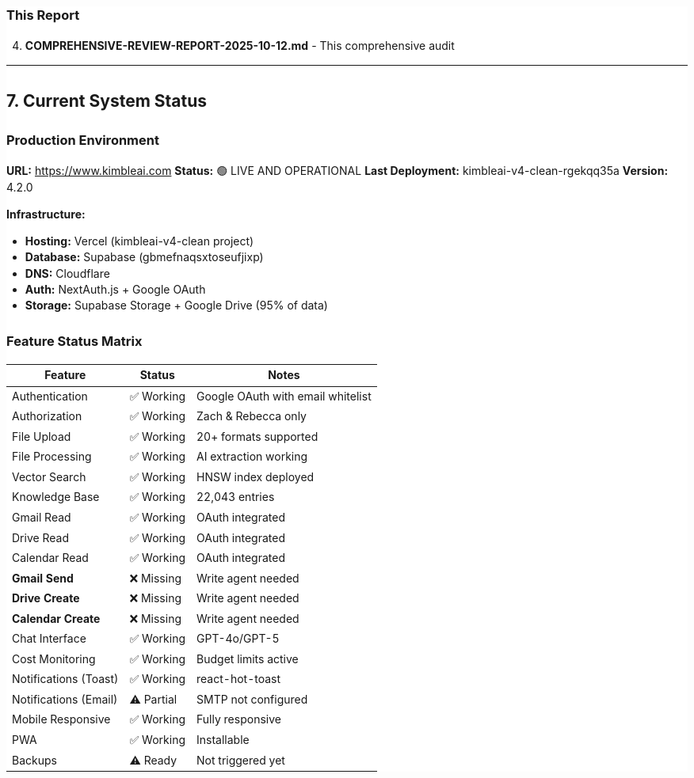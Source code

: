 ### This Report
4. **COMPREHENSIVE-REVIEW-REPORT-2025-10-12.md** - This comprehensive audit

---

## 7. Current System Status

### Production Environment

**URL:** https://www.kimbleai.com
**Status:** 🟢 LIVE AND OPERATIONAL
**Last Deployment:** kimbleai-v4-clean-rgekqq35a
**Version:** 4.2.0

**Infrastructure:**
- **Hosting:** Vercel (kimbleai-v4-clean project)
- **Database:** Supabase (gbmefnaqsxtoseufjixp)
- **DNS:** Cloudflare
- **Auth:** NextAuth.js + Google OAuth
- **Storage:** Supabase Storage + Google Drive (95% of data)

### Feature Status Matrix

| Feature | Status | Notes |
|---------|--------|-------|
| Authentication | ✅ Working | Google OAuth with email whitelist |
| Authorization | ✅ Working | Zach & Rebecca only |
| File Upload | ✅ Working | 20+ formats supported |
| File Processing | ✅ Working | AI extraction working |
| Vector Search | ✅ Working | HNSW index deployed |
| Knowledge Base | ✅ Working | 22,043 entries |
| Gmail Read | ✅ Working | OAuth integrated |
| Drive Read | ✅ Working | OAuth integrated |
| Calendar Read | ✅ Working | OAuth integrated |
| **Gmail Send** | ❌ Missing | Write agent needed |
| **Drive Create** | ❌ Missing | Write agent needed |
| **Calendar Create** | ❌ Missing | Write agent needed |
| Chat Interface | ✅ Working | GPT-4o/GPT-5 |
| Cost Monitoring | ✅ Working | Budget limits active |
| Notifications (Toast) | ✅ Working | react-hot-toast |
| Notifications (Email) | ⚠️ Partial | SMTP not configured |
| Mobile Responsive | ✅ Working | Fully responsive |
| PWA | ✅ Working | Installable |
| Backups | ⚠️ Ready | Not triggered yet |
